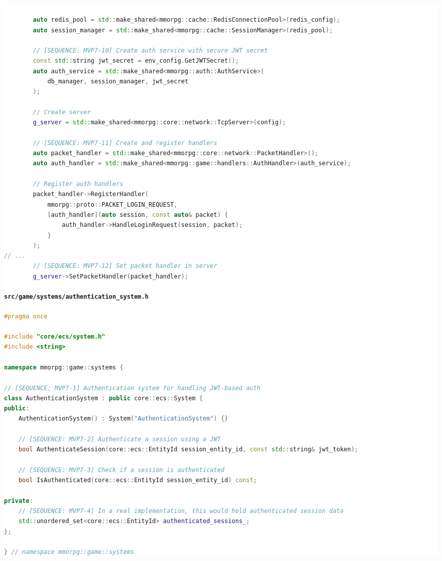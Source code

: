 ```cpp
        
        auto redis_pool = std::make_shared<mmorpg::cache::RedisConnectionPool>(redis_config);
        auto session_manager = std::make_shared<mmorpg::cache::SessionManager>(redis_pool);
        
        // [SEQUENCE: MVP7-10] Create auth service with secure JWT secret
        const std::string jwt_secret = env_config.GetJWTSecret();
        auto auth_service = std::make_shared<mmorpg::auth::AuthService>(
            db_manager, session_manager, jwt_secret
        );
        
        // Create server
        g_server = std::make_shared<mmorpg::core::network::TcpServer>(config);
        
        // [SEQUENCE: MVP7-11] Create and register handlers
        auto packet_handler = std::make_shared<mmorpg::core::network::PacketHandler>();
        auto auth_handler = std::make_shared<mmorpg::game::handlers::AuthHandler>(auth_service);
        
        // Register auth handlers
        packet_handler->RegisterHandler(
            mmorpg::proto::PACKET_LOGIN_REQUEST,
            [auth_handler](auto session, const auto& packet) {
                auth_handler->HandleLoginRequest(session, packet);
            }
        );
// ...
        // [SEQUENCE: MVP7-12] Set packet handler in server
        g_server->SetPacketHandler(packet_handler);
```

#### `src/game/systems/authentication_system.h`
```cpp
#pragma once

#include "core/ecs/system.h"
#include <string>

namespace mmorpg::game::systems {

// [SEQUENCE: MVP7-1] Authentication system for handling JWT-based auth
class AuthenticationSystem : public core::ecs::System {
public:
    AuthenticationSystem() : System("AuthenticationSystem") {}

    // [SEQUENCE: MVP7-2] Authenticate a session using a JWT
    bool AuthenticateSession(core::ecs::EntityId session_entity_id, const std::string& jwt_token);

    // [SEQUENCE: MVP7-3] Check if a session is authenticated
    bool IsAuthenticated(core::ecs::EntityId session_entity_id) const;

private:
    // [SEQUENCE: MVP7-4] In a real implementation, this would hold authenticated session data
    std::unordered_set<core::ecs::EntityId> authenticated_sessions_;
};

} // namespace mmorpg::game::systems
```
